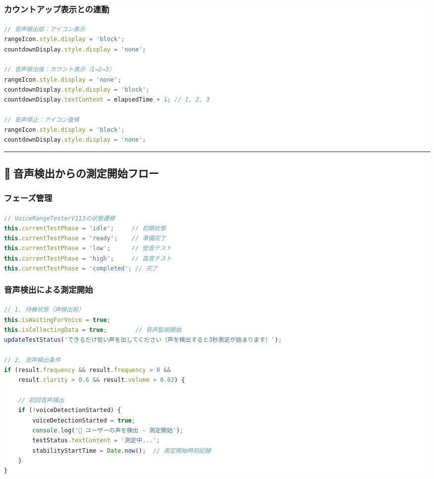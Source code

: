 ### カウントアップ表示との連動
```javascript
// 音声検出前：アイコン表示
rangeIcon.style.display = 'block';
countdownDisplay.style.display = 'none';

// 音声検出後：カウント表示（1→2→3）
rangeIcon.style.display = 'none';
countdownDisplay.style.display = 'block';
countdownDisplay.textContent = elapsedTime + 1; // 1, 2, 3

// 音声停止：アイコン復帰
rangeIcon.style.display = 'block';
countdownDisplay.style.display = 'none';
```

---

## 🎤 音声検出からの測定開始フロー

### フェーズ管理
```javascript
// VoiceRangeTesterV113の状態遷移
this.currentTestPhase = 'idle';     // 初期状態
this.currentTestPhase = 'ready';    // 準備完了
this.currentTestPhase = 'low';      // 低音テスト
this.currentTestPhase = 'high';     // 高音テスト
this.currentTestPhase = 'completed'; // 完了
```

### 音声検出による測定開始
```javascript
// 1. 待機状態（声検出前）
this.isWaitingForVoice = true;
this.isCollectingData = true;        // 音声監視開始
updateTestStatus('できるだけ低い声を出してください（声を検出すると3秒測定が始まります）');

// 2. 音声検出条件
if (result.frequency && result.frequency > 0 && 
    result.clarity > 0.6 && result.volume > 0.02) {
    
    // 初回音声検出
    if (!voiceDetectionStarted) {
        voiceDetectionStarted = true;
        console.log('🎤 ユーザーの声を検出 - 測定開始');
        testStatus.textContent = '測定中...';
        stabilityStartTime = Date.now();  // 測定開始時刻記録
    }
}
```
